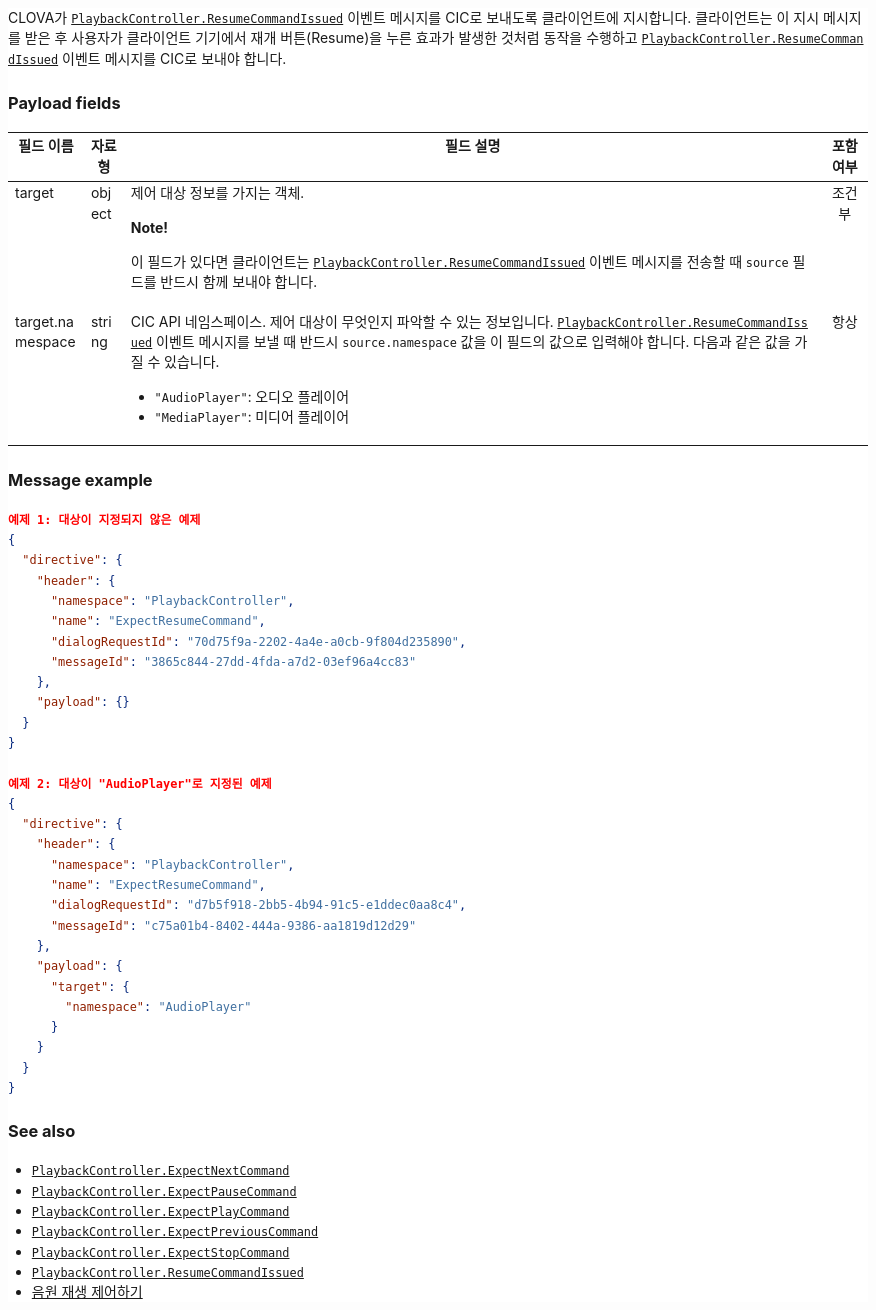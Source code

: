 CLOVA가 [`PlaybackController.ResumeCommandIssued`](#ResumeCommandIssued) 이벤트 메시지를 CIC로 보내도록 클라이언트에 지시합니다. 클라이언트는 이 지시 메시지를 받은 후 사용자가 클라이언트 기기에서 재개 버튼(Resume)을 누른 효과가 발생한 것처럼 동작을 수행하고 [`PlaybackController.ResumeCommandIssued`](#ResumeCommandIssued) 이벤트 메시지를 CIC로 보내야 합니다.

### Payload fields

| 필드 이름       | 자료형    | 필드 설명                     | 포함 여부 |
|---------------|---------|-----------------------------|:---------:|
| target            | object  | 제어 대상 정보를 가지는 객체.<div class="note"><p><strong>Note!</strong></p><p>이 필드가 있다면 클라이언트는 <a href="#ResumeCommandIssued"><code>PlaybackController.ResumeCommandIssued</code></a> 이벤트 메시지를 전송할 때 <code>source</code> 필드를 반드시 함께 보내야 합니다.</p></div> | 조건부  |
| target.namespace  | string  | CIC API 네임스페이스. 제어 대상이 무엇인지 파악할 수 있는 정보입니다. [`PlaybackController.ResumeCommandIssued`](#ResumeCommandIssued) 이벤트 메시지를 보낼 때 반드시 `source.namespace` 값을 이 필드의 값으로 입력해야 합니다. 다음과 같은 값을 가질 수 있습니다.<ul><li><code>"AudioPlayer"</code>: 오디오 플레이어</li><li><code>"MediaPlayer"</code>: 미디어 플레이어</li></ul>  | 항상  |

### Message example

```json
예제 1: 대상이 지정되지 않은 예제
{
  "directive": {
    "header": {
      "namespace": "PlaybackController",
      "name": "ExpectResumeCommand",
      "dialogRequestId": "70d75f9a-2202-4a4e-a0cb-9f804d235890",
      "messageId": "3865c844-27dd-4fda-a7d2-03ef96a4cc83"
    },
    "payload": {}
  }
}

예제 2: 대상이 "AudioPlayer"로 지정된 예제
{
  "directive": {
    "header": {
      "namespace": "PlaybackController",
      "name": "ExpectResumeCommand",
      "dialogRequestId": "d7b5f918-2bb5-4b94-91c5-e1ddec0aa8c4",
      "messageId": "c75a01b4-8402-444a-9386-aa1819d12d29"
    },
    "payload": {
      "target": {
        "namespace": "AudioPlayer"
      }
    }
  }
}
```

### See also

* [`PlaybackController.ExpectNextCommand`](#ExpectNextCommand)
* [`PlaybackController.ExpectPauseCommand`](#ExpectPauseCommand)
* [`PlaybackController.ExpectPlayCommand`](#ExpectPlayCommand)
* [`PlaybackController.ExpectPreviousCommand`](#ExpectPreviousCommand)
* [`PlaybackController.ExpectStopCommand`](#ExpectStopCommand)
* [`PlaybackController.ResumeCommandIssued`](#ResumeCommandIssued)
* [음원 재생 제어하기](/Develop/Guides/Handle_Audio_Playback.md#ControlAudioPlayback)
